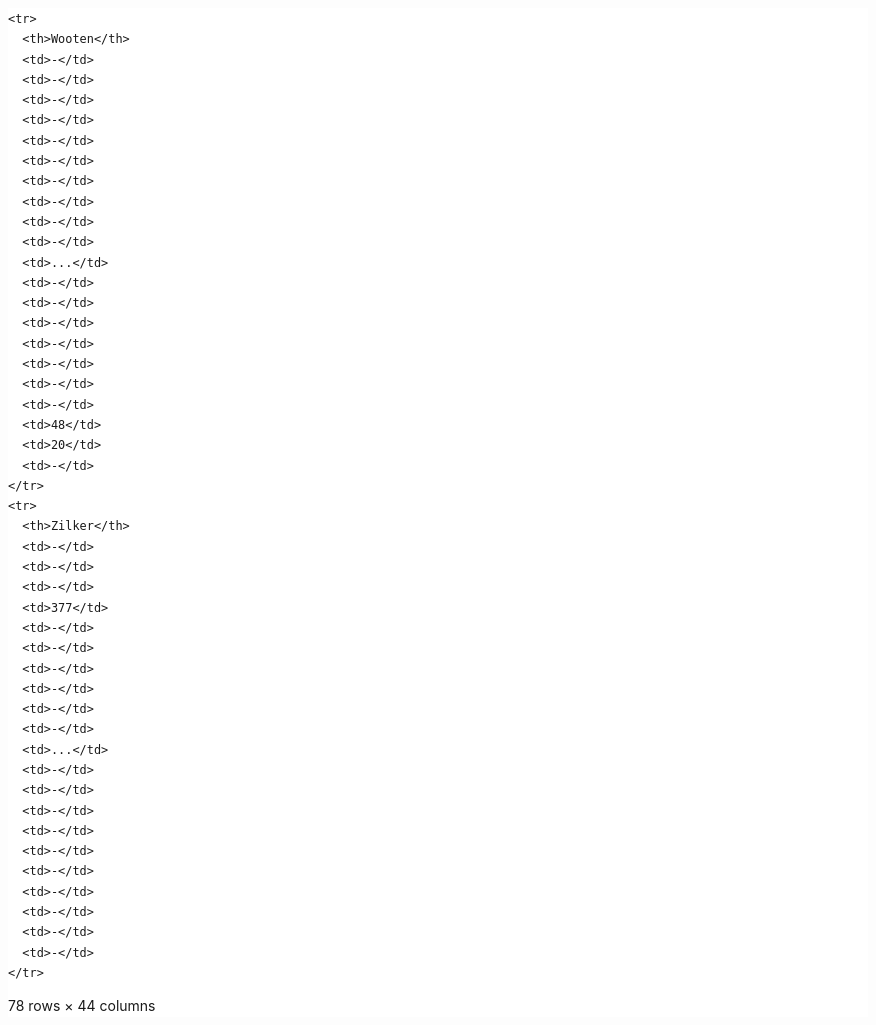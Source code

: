     <tr>
      <th>Wooten</th>
      <td>-</td>
      <td>-</td>
      <td>-</td>
      <td>-</td>
      <td>-</td>
      <td>-</td>
      <td>-</td>
      <td>-</td>
      <td>-</td>
      <td>-</td>
      <td>...</td>
      <td>-</td>
      <td>-</td>
      <td>-</td>
      <td>-</td>
      <td>-</td>
      <td>-</td>
      <td>-</td>
      <td>48</td>
      <td>20</td>
      <td>-</td>
    </tr>
    <tr>
      <th>Zilker</th>
      <td>-</td>
      <td>-</td>
      <td>-</td>
      <td>377</td>
      <td>-</td>
      <td>-</td>
      <td>-</td>
      <td>-</td>
      <td>-</td>
      <td>-</td>
      <td>...</td>
      <td>-</td>
      <td>-</td>
      <td>-</td>
      <td>-</td>
      <td>-</td>
      <td>-</td>
      <td>-</td>
      <td>-</td>
      <td>-</td>
      <td>-</td>
    </tr>
  </tbody>
</table>
<p>78 rows × 44 columns</p>
</div>
</div>
